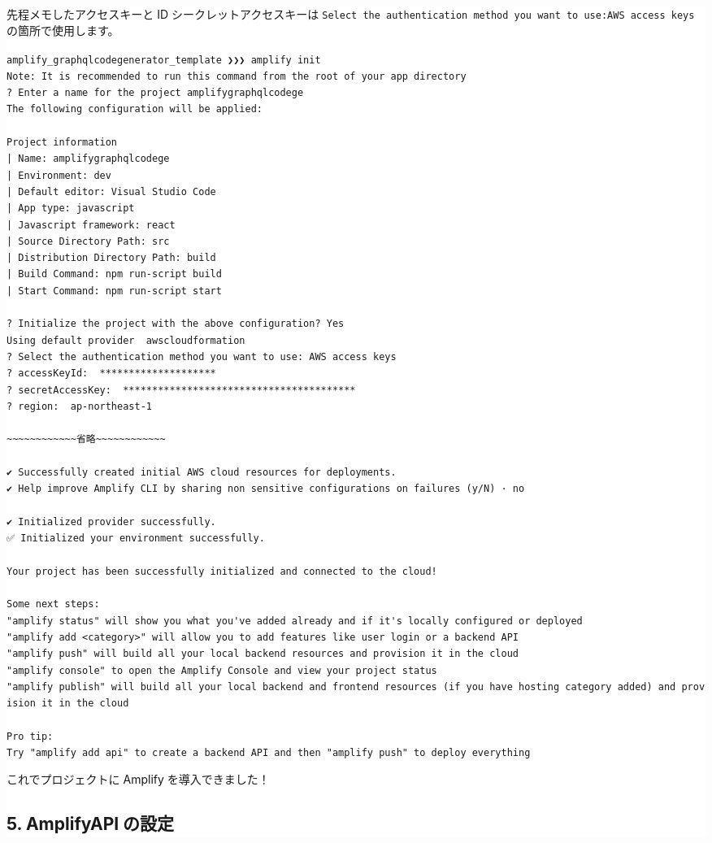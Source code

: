 先程メモしたアクセスキーと ID シークレットアクセスキーは `Select the authentication method you want to use:AWS access keys` の箇所で使用します。

```:terminal
amplify_graphqlcodegenerator_template ❯❯❯ amplify init
Note: It is recommended to run this command from the root of your app directory
? Enter a name for the project amplifygraphqlcodege
The following configuration will be applied:

Project information
| Name: amplifygraphqlcodege
| Environment: dev
| Default editor: Visual Studio Code
| App type: javascript
| Javascript framework: react
| Source Directory Path: src
| Distribution Directory Path: build
| Build Command: npm run-script build
| Start Command: npm run-script start

? Initialize the project with the above configuration? Yes
Using default provider  awscloudformation
? Select the authentication method you want to use: AWS access keys
? accessKeyId:  ********************
? secretAccessKey:  ****************************************
? region:  ap-northeast-1

~~~~~~~~~~~~省略~~~~~~~~~~~~

✔ Successfully created initial AWS cloud resources for deployments.
✔ Help improve Amplify CLI by sharing non sensitive configurations on failures (y/N) · no

✔ Initialized provider successfully.
✅ Initialized your environment successfully.

Your project has been successfully initialized and connected to the cloud!

Some next steps:
"amplify status" will show you what you've added already and if it's locally configured or deployed
"amplify add <category>" will allow you to add features like user login or a backend API
"amplify push" will build all your local backend resources and provision it in the cloud
"amplify console" to open the Amplify Console and view your project status
"amplify publish" will build all your local backend and frontend resources (if you have hosting category added) and provision it in the cloud

Pro tip:
Try "amplify add api" to create a backend API and then "amplify push" to deploy everything
```

これでプロジェクトに Amplify を導入できました！

## 5. AmplifyAPI の設定
